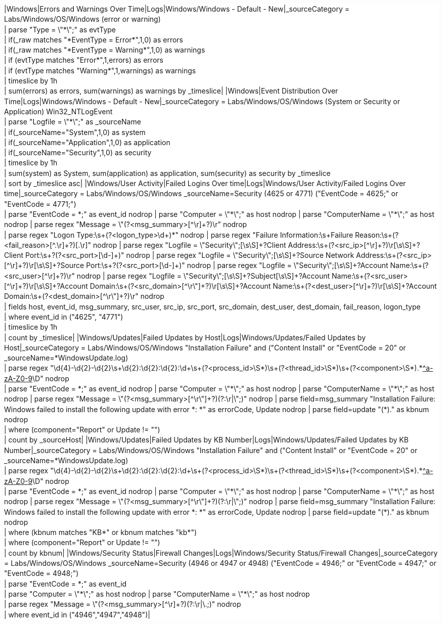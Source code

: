 |Windows|Errors and Warnings Over Time|Logs|Windows/Windows - Default - New|\_sourceCategory = Labs/Windows/OS/Windows (error or warning)<br />\| parse "Type = \\"\*\\";" as evtType<br />\| if(\_raw matches "\*EventType = Error\*",1,0) as errors <br />\| if(\_raw matches "\*EventType = Warning\*",1,0) as warnings<br />\| if (evtType matches "Error\*",1,errors) as errors <br />\| if (evtType matches "Warning\*",1,warnings) as warnings <br />\| timeslice by 1h<br />\| sum(errors) as errors, sum(warnings) as warnings by \_timeslice|
|Windows|Event Distribution Over Time|Logs|Windows/Windows - Default - New|\_sourceCategory = Labs/Windows/OS/Windows (System or Security or Application) Win32\_NTLogEvent<br />\| parse "Logfile = \\"\*\\";" as \_sourceName<br />\| if(\_sourceName="System",1,0) as system <br />\| if(\_sourceName="Application",1,0) as application<br />\| if(\_sourceName="Security",1,0) as security<br />\| timeslice by 1h <br />\| sum(system) as System, sum(application) as application, sum(security) as security by \_timeslice<br />\| sort by \_timeslice asc|
|Windows/User Activity|Failed Logins Over time|Logs|Windows/User Activity/Failed Logins Over time|\_sourceCategory = Labs/Windows/OS/Windows \_sourceName=Security (4625 or 4771) ("EventCode = 4625;" or "EventCode = 4771;")<br />\| parse "EventCode = \*;" as event\_id nodrop \| parse "Computer = \\"\*\\";" as host nodrop \| parse "ComputerName = \\"\*\\";" as host nodrop \| parse regex "Message = \\"(?\<msg\_summary\>[^\\r]+?)\\r" nodrop<br />\| parse regex "Logon Type:\\s+(?\<logon\_type\>\\d+)\*" nodrop \| parse regex "Failure Information:\\s+Failure Reason:\\s+(?\<fail\_reason\>[^.\\r]+?)[.\\r]" nodrop \| parse regex "Logfile = \\"Security\\";[\\s\\S]+?Client Address:\\s+(?\<src\_ip\>[^\\r]+?)\\r[\\s\\S]+?Client Port:\\s+?(?\<src\_port\>[\\d-]+)" nodrop \| parse regex "Logfile = \\"Security\\";[\\s\\S]+?Source Network Address:\\s+(?\<src\_ip\>[^\\r]+?)\\r[\\s\\S]+?Source Port:\\s+?(?\<src\_port\>[\\d-]+)" nodrop \| parse regex "Logfile = \\"Security\\";[\\s\\S]+?Account Name:\\s+(?\<src\_user\>[^\\r]+?)\\r" nodrop \| parse regex "Logfile = \\"Security\\";[\\s\\S]+?Subject[\\s\\S]+?Account Name:\\s+(?\<src\_user\>[^\\r]+?)\\r[\\s\\S]+?Account Domain:\\s+(?\<src\_domain\>[^\\r\\"]+?)\\r[\\s\\S]+?Account Name:\\s+(?\<dest\_user\>[^\\r]+?)\\r[\\s\\S]+?Account Domain:\\s+(?\<dest\_domain\>[^\\r\\"]+?)\\r" nodrop<br />\| fields host, event\_id, msg\_summary, src\_user, src\_ip, src\_port, src\_domain, dest\_user, dest\_domain, fail\_reason, logon\_type<br />\| where event\_id in ("4625", "4771")<br />\| timeslice by 1h<br />\| count by \_timeslice|
|Windows/Updates|Failed Updates by Host|Logs|Windows/Updates/Failed Updates by Host|\_sourceCategory = Labs/Windows/OS/Windows "Installation Failure" and ("Content Install" or "EventCode = 20" or \_sourceName=\*WindowsUpdate.log)<br />\| parse regex "\\d{4}-\\d{2}-\\d{2}\\s+\\d{2}:\\d{2}:\\d{2}:\\d+\\s+(?\<process\_id\>\\S\*)\\s+(?\<thread\_id\>\\S\*)\\s+(?\<component\>\\S\*).\*[^a-zA-Z0-9](?\<kbnum\>(?:kb\|KB)\\d+)\\D" nodrop<br />\| parse "EventCode = \*;" as event\_id nodrop \| parse "Computer = \\"\*\\";" as host nodrop \| parse "ComputerName = \\"\*\\";" as host nodrop \| parse regex "Message = \\"(?\<msg\_summary\>[^\\r\\"]+?)(?:\\r\|\\";)" nodrop \| parse field=msg\_summary "Installation Failure: Windows failed to install the following update with error \*: \*" as errorCode, Update nodrop \| parse field=update "(\*)." as kbnum nodrop<br />\| where (component="Report" or Update != "")<br />\| count by \_sourceHost|
|Windows/Updates|Failed Updates by KB Number|Logs|Windows/Updates/Failed Updates by KB Number|\_sourceCategory = Labs/Windows/OS/Windows "Installation Failure" and ("Content Install" or "EventCode = 20" or \_sourceName=\*WindowsUpdate.log)<br />\| parse regex "\\d{4}-\\d{2}-\\d{2}\\s+\\d{2}:\\d{2}:\\d{2}:\\d+\\s+(?\<process\_id\>\\S\*)\\s+(?\<thread\_id\>\\S\*)\\s+(?\<component\>\\S\*).\*[^a-zA-Z0-9](?\<kbnum\>(?:kb\|KB)\\d+)\\D" nodrop<br />\| parse "EventCode = \*;" as event\_id nodrop \| parse "Computer = \\"\*\\";" as host nodrop \| parse "ComputerName = \\"\*\\";" as host nodrop \| parse regex "Message = \\"(?\<msg\_summary\>[^\\r\\"]+?)(?:\\r\|\\";)" nodrop \| parse field=msg\_summary "Installation Failure: Windows failed to install the following update with error \*: \*" as errorCode, Update nodrop \| parse field=update "(\*)." as kbnum nodrop<br />\| where (kbnum matches "KB\*" or kbnum matches "kb\*")<br />\| where (component="Report" or Update != "")<br />\| count by kbnum|
|Windows/Security Status|Firewall Changes|Logs|Windows/Security Status/Firewall Changes|\_sourceCategory = Labs/Windows/OS/Windows \_sourceName=Security (4946 or 4947 or 4948) ("EventCode = 4946;" or "EventCode = 4947;" or "EventCode = 4948;")<br />\| parse "EventCode = \*;" as event\_id<br />\| parse "Computer = \\"\*\\";" as host nodrop \| parse "ComputerName = \\"\*\\";" as host nodrop<br />\| parse regex "Message = \\"(?\<msg\_summary\>[^\\r]+?)(?:\\r\|\\.;)" nodrop<br />\| where event\_id in ("4946","4947","4948")|